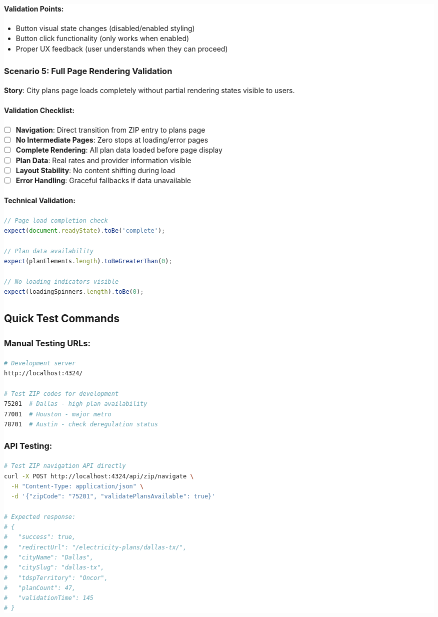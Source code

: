 #### Validation Points:
- Button visual state changes (disabled/enabled styling)
- Button click functionality (only works when enabled)
- Proper UX feedback (user understands when they can proceed)

### Scenario 5: Full Page Rendering Validation

**Story**: City plans page loads completely without partial rendering states visible to users.

#### Validation Checklist:
- [ ] **Navigation**: Direct transition from ZIP entry to plans page
- [ ] **No Intermediate Pages**: Zero stops at loading/error pages
- [ ] **Complete Rendering**: All plan data loaded before page display
- [ ] **Plan Data**: Real rates and provider information visible
- [ ] **Layout Stability**: No content shifting during load
- [ ] **Error Handling**: Graceful fallbacks if data unavailable

#### Technical Validation:
```typescript
// Page load completion check
expect(document.readyState).toBe('complete');

// Plan data availability
expect(planElements.length).toBeGreaterThan(0);

// No loading indicators visible
expect(loadingSpinners.length).toBe(0);
```

## Quick Test Commands

### Manual Testing URLs:
```bash
# Development server
http://localhost:4324/

# Test ZIP codes for development
75201  # Dallas - high plan availability
77001  # Houston - major metro
78701  # Austin - check deregulation status
```

### API Testing:
```bash
# Test ZIP navigation API directly
curl -X POST http://localhost:4324/api/zip/navigate \
  -H "Content-Type: application/json" \
  -d '{"zipCode": "75201", "validatePlansAvailable": true}'

# Expected response:
# {
#   "success": true,
#   "redirectUrl": "/electricity-plans/dallas-tx/",
#   "cityName": "Dallas",
#   "citySlug": "dallas-tx",
#   "tdspTerritory": "Oncor",
#   "planCount": 47,
#   "validationTime": 145
# }
```
